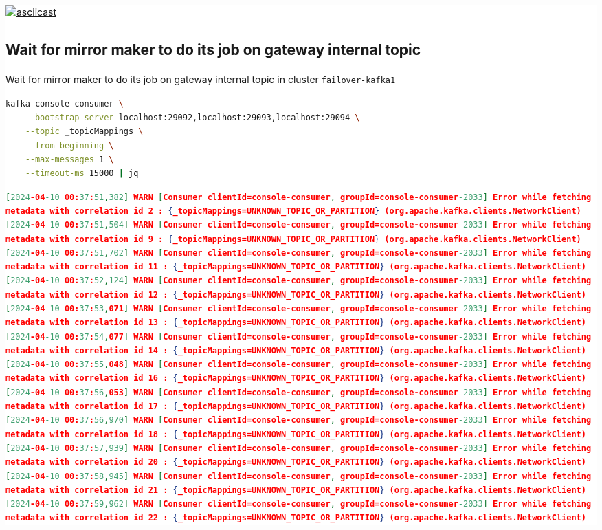 </TabItem>
<TabItem value="Recording">

[![asciicast](https://asciinema.org/a/INYXYyI9hzuYFi0FigTPRuRgR.svg)](https://asciinema.org/a/INYXYyI9hzuYFi0FigTPRuRgR)

</TabItem>
</Tabs>

## Wait for mirror maker to do its job on gateway internal topic

Wait for mirror maker to do its job on gateway internal topic in cluster `failover-kafka1`

<Tabs>
<TabItem value="Command">


```sh
kafka-console-consumer \
    --bootstrap-server localhost:29092,localhost:29093,localhost:29094 \
    --topic _topicMappings \
    --from-beginning \
    --max-messages 1 \
    --timeout-ms 15000 | jq
```


</TabItem>
<TabItem value="Output">

```json
[2024-04-10 00:37:51,382] WARN [Consumer clientId=console-consumer, groupId=console-consumer-2033] Error while fetching metadata with correlation id 2 : {_topicMappings=UNKNOWN_TOPIC_OR_PARTITION} (org.apache.kafka.clients.NetworkClient)
[2024-04-10 00:37:51,504] WARN [Consumer clientId=console-consumer, groupId=console-consumer-2033] Error while fetching metadata with correlation id 9 : {_topicMappings=UNKNOWN_TOPIC_OR_PARTITION} (org.apache.kafka.clients.NetworkClient)
[2024-04-10 00:37:51,702] WARN [Consumer clientId=console-consumer, groupId=console-consumer-2033] Error while fetching metadata with correlation id 11 : {_topicMappings=UNKNOWN_TOPIC_OR_PARTITION} (org.apache.kafka.clients.NetworkClient)
[2024-04-10 00:37:52,124] WARN [Consumer clientId=console-consumer, groupId=console-consumer-2033] Error while fetching metadata with correlation id 12 : {_topicMappings=UNKNOWN_TOPIC_OR_PARTITION} (org.apache.kafka.clients.NetworkClient)
[2024-04-10 00:37:53,071] WARN [Consumer clientId=console-consumer, groupId=console-consumer-2033] Error while fetching metadata with correlation id 13 : {_topicMappings=UNKNOWN_TOPIC_OR_PARTITION} (org.apache.kafka.clients.NetworkClient)
[2024-04-10 00:37:54,077] WARN [Consumer clientId=console-consumer, groupId=console-consumer-2033] Error while fetching metadata with correlation id 14 : {_topicMappings=UNKNOWN_TOPIC_OR_PARTITION} (org.apache.kafka.clients.NetworkClient)
[2024-04-10 00:37:55,048] WARN [Consumer clientId=console-consumer, groupId=console-consumer-2033] Error while fetching metadata with correlation id 16 : {_topicMappings=UNKNOWN_TOPIC_OR_PARTITION} (org.apache.kafka.clients.NetworkClient)
[2024-04-10 00:37:56,053] WARN [Consumer clientId=console-consumer, groupId=console-consumer-2033] Error while fetching metadata with correlation id 17 : {_topicMappings=UNKNOWN_TOPIC_OR_PARTITION} (org.apache.kafka.clients.NetworkClient)
[2024-04-10 00:37:56,970] WARN [Consumer clientId=console-consumer, groupId=console-consumer-2033] Error while fetching metadata with correlation id 18 : {_topicMappings=UNKNOWN_TOPIC_OR_PARTITION} (org.apache.kafka.clients.NetworkClient)
[2024-04-10 00:37:57,939] WARN [Consumer clientId=console-consumer, groupId=console-consumer-2033] Error while fetching metadata with correlation id 20 : {_topicMappings=UNKNOWN_TOPIC_OR_PARTITION} (org.apache.kafka.clients.NetworkClient)
[2024-04-10 00:37:58,945] WARN [Consumer clientId=console-consumer, groupId=console-consumer-2033] Error while fetching metadata with correlation id 21 : {_topicMappings=UNKNOWN_TOPIC_OR_PARTITION} (org.apache.kafka.clients.NetworkClient)
[2024-04-10 00:37:59,962] WARN [Consumer clientId=console-consumer, groupId=console-consumer-2033] Error while fetching metadata with correlation id 22 : {_topicMappings=UNKNOWN_TOPIC_OR_PARTITION} (org.apache.kafka.clients.NetworkClient)
```